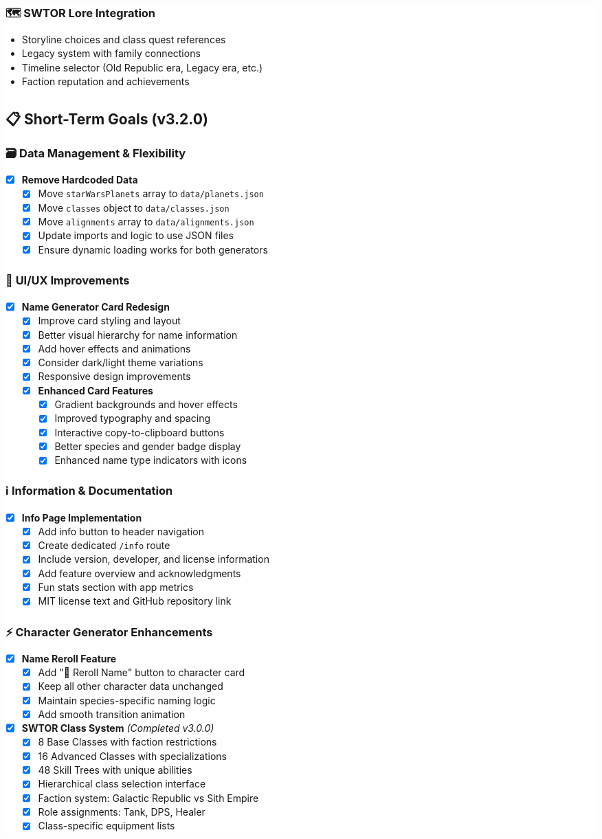 ### 🗺️ SWTOR Lore Integration
- Storyline choices and class quest references
- Legacy system with family connections
- Timeline selector (Old Republic era, Legacy era, etc.)
- Faction reputation and achievements

## 📋 Short-Term Goals (v3.2.0)

### 🗃️ **Data Management & Flexibility**
- [x] **Remove Hardcoded Data**
  - [x] Move `starWarsPlanets` array to `data/planets.json`
  - [x] Move `classes` object to `data/classes.json`
  - [x] Move `alignments` array to `data/alignments.json`
  - [x] Update imports and logic to use JSON files
  - [x] Ensure dynamic loading works for both generators

### 🎨 **UI/UX Improvements**
- [x] **Name Generator Card Redesign**
  - [x] Improve card styling and layout
  - [x] Better visual hierarchy for name information
  - [x] Add hover effects and animations
  - [x] Consider dark/light theme variations
  - [x] Responsive design improvements
  - [x] **Enhanced Card Features**
    - [x] Gradient backgrounds and hover effects
    - [x] Improved typography and spacing
    - [x] Interactive copy-to-clipboard buttons
    - [x] Better species and gender badge display
    - [x] Enhanced name type indicators with icons

### ℹ️ **Information & Documentation**
- [x] **Info Page Implementation**
  - [x] Add info button to header navigation
  - [x] Create dedicated `/info` route
  - [x] Include version, developer, and license information
  - [x] Add feature overview and acknowledgments
  - [x] Fun stats section with app metrics
  - [x] MIT license text and GitHub repository link

### ⚡ **Character Generator Enhancements**
- [x] **Name Reroll Feature**
  - [x] Add "🎲 Reroll Name" button to character card
  - [x] Keep all other character data unchanged
  - [x] Maintain species-specific naming logic
  - [x] Add smooth transition animation

- [x] **SWTOR Class System** *(Completed v3.0.0)*
  - [x] 8 Base Classes with faction restrictions
  - [x] 16 Advanced Classes with specializations
  - [x] 48 Skill Trees with unique abilities
  - [x] Hierarchical class selection interface
  - [x] Faction system: Galactic Republic vs Sith Empire
  - [x] Role assignments: Tank, DPS, Healer
  - [x] Class-specific equipment lists
